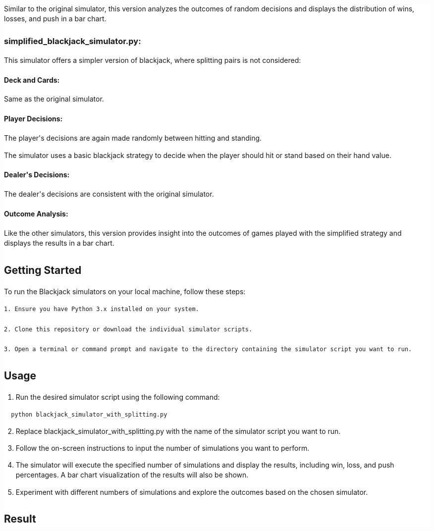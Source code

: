 Similar to the original simulator, this version analyzes the outcomes of random decisions and displays the distribution of wins, losses, and push in a bar chart.

### simplified_blackjack_simulator.py: 

This simulator offers a simpler version of blackjack, where splitting pairs is not considered:

#### Deck and Cards:

Same as the original simulator.

#### Player Decisions:

The player's decisions are again made randomly between hitting and standing.

The simulator uses a basic blackjack strategy to decide when the player should hit or stand based on their hand value.

#### Dealer's Decisions:

The dealer's decisions are consistent with the original simulator.

#### Outcome Analysis:

Like the other simulators, this version provides insight into the outcomes of games played with the simplified strategy and displays the results in a bar chart.

## Getting Started

To run the Blackjack simulators on your local machine, follow these steps:

    1. Ensure you have Python 3.x installed on your system.

    2. Clone this repository or download the individual simulator scripts.

    3. Open a terminal or command prompt and navigate to the directory containing the simulator script you want to run.
    
## Usage

1. Run the desired simulator script using the following command:
```bash
  python blackjack_simulator_with_splitting.py
```
2. Replace blackjack_simulator_with_splitting.py with the name of the simulator script you want to run.

3. Follow the on-screen instructions to input the number of simulations you want to perform.

4. The simulator will execute the specified number of simulations and display the results, including win, loss, and push percentages. A bar chart visualization of the results will also be shown.

5. Experiment with different numbers of simulations and explore the outcomes based on the chosen simulator.

## Result
